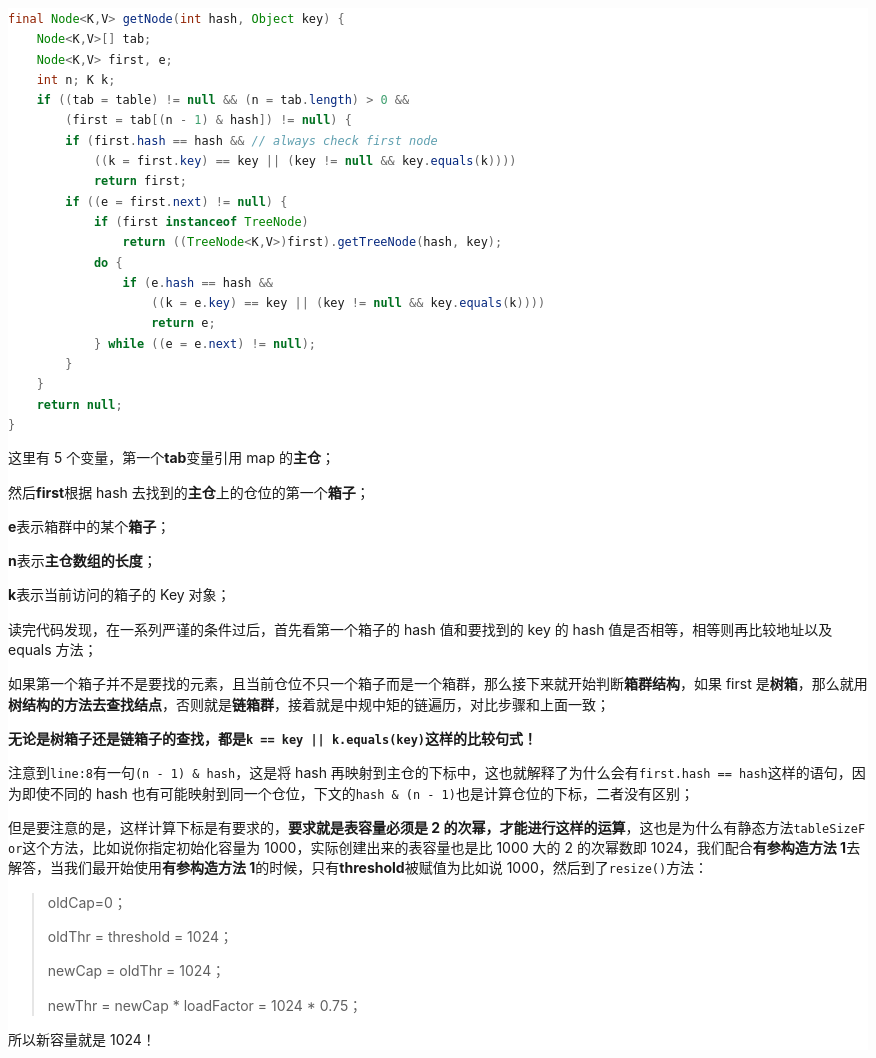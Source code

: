 ```java
final Node<K,V> getNode(int hash, Object key) {
    Node<K,V>[] tab;
    Node<K,V> first, e;
    int n; K k;
    if ((tab = table) != null && (n = tab.length) > 0 &&
        (first = tab[(n - 1) & hash]) != null) {
        if (first.hash == hash && // always check first node
            ((k = first.key) == key || (key != null && key.equals(k))))
            return first;
        if ((e = first.next) != null) {
            if (first instanceof TreeNode)
                return ((TreeNode<K,V>)first).getTreeNode(hash, key);
            do {
                if (e.hash == hash &&
                    ((k = e.key) == key || (key != null && key.equals(k))))
                    return e;
            } while ((e = e.next) != null);
        }
    }
    return null;
}
```

这里有 5 个变量，第一个**tab**变量引用 map 的**主仓**；

然后**first**根据 hash 去找到的**主仓**上的仓位的第一个**箱子**；

**e**表示箱群中的某个**箱子**；

**n**表示**主仓数组的长度**；

**k**表示当前访问的箱子的 Key 对象；

读完代码发现，在一系列严谨的条件过后，首先看第一个箱子的 hash 值和要找到的 key 的 hash 值是否相等，相等则再比较地址以及 equals 方法；

如果第一个箱子并不是要找的元素，且当前仓位不只一个箱子而是一个箱群，那么接下来就开始判断**箱群结构**，如果 first 是**树箱**，那么就用**树结构的方法去查找结点**，否则就是**链箱群**，接着就是中规中矩的链遍历，对比步骤和上面一致；

**无论是树箱子还是链箱子的查找，都是`k == key || k.equals(key)`这样的比较句式！**

注意到`line:8`有一句`(n - 1) & hash`，这是将 hash 再映射到主仓的下标中，这也就解释了为什么会有`first.hash == hash`这样的语句，因为即使不同的 hash 也有可能映射到同一个仓位，下文的`hash & (n - 1)`也是计算仓位的下标，二者没有区别；

但是要注意的是，这样计算下标是有要求的，**要求就是表容量必须是 2 的次幂，才能进行这样的运算**，这也是为什么有静态方法`tableSizeFor`这个方法，比如说你指定初始化容量为 1000，实际创建出来的表容量也是比 1000 大的 2 的次幂数即 1024，我们配合**有参构造方法 1**去解答，当我们最开始使用**有参构造方法 1**的时候，只有**threshold**被赋值为比如说 1000，然后到了`resize()`方法：

> oldCap=0；
>
> oldThr = threshold = 1024；
>
> newCap = oldThr = 1024；
>
> newThr = newCap \* loadFactor = 1024 \* 0.75；

所以新容量就是 1024！
